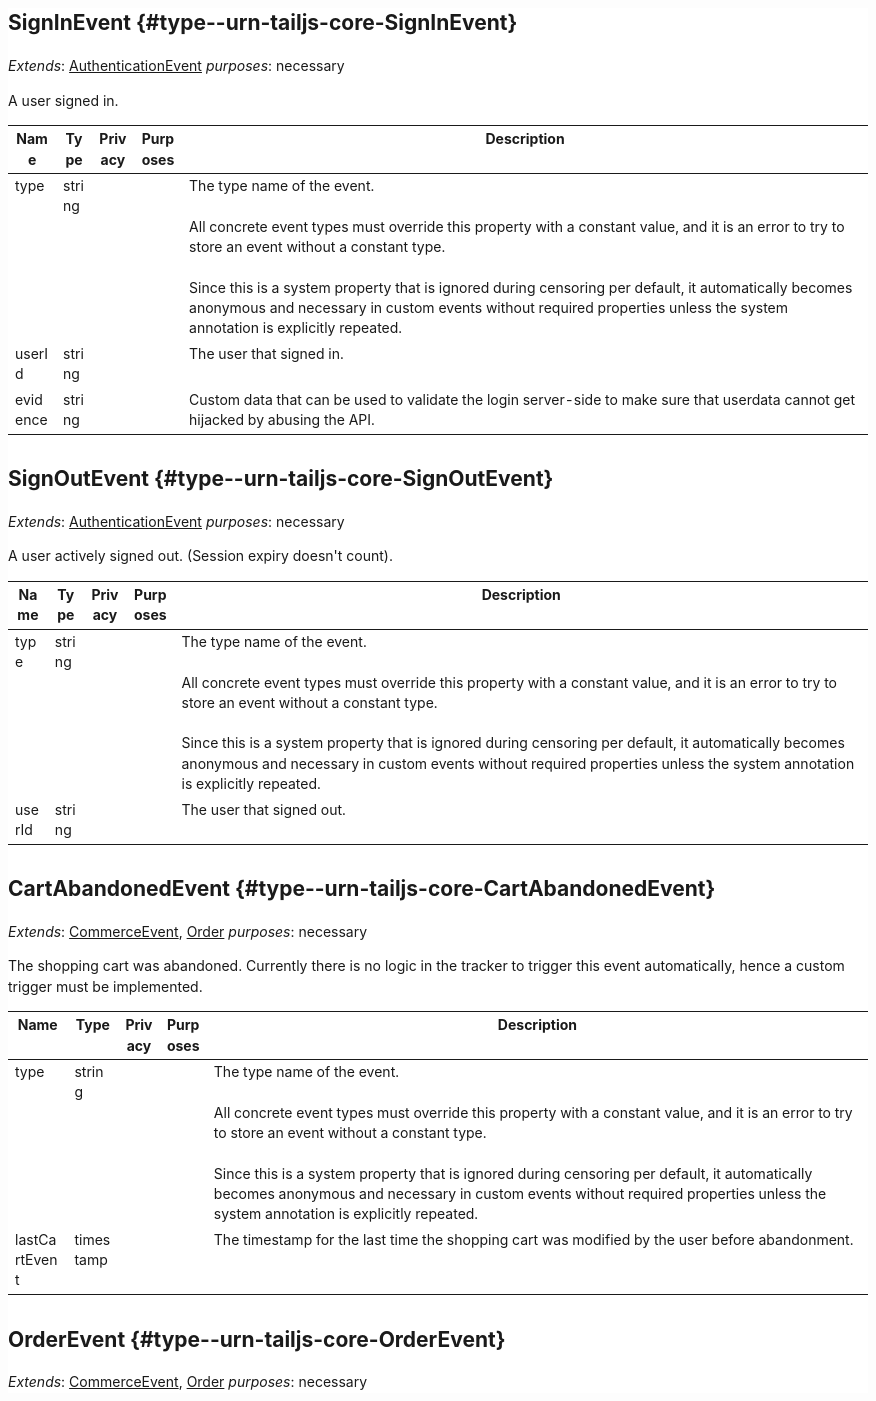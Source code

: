 ## SignInEvent {#type--urn-tailjs-core-SignInEvent}
*Extends*: [AuthenticationEvent](#type--urn-tailjs-core-AuthenticationEvent)
*purposes*: necessary

A user signed in.

|Name|Type|Privacy|Purposes|Description|
|-|-|-|-|-|
|type|string|||The type name of the event.<br><br>All concrete event types must override this property with a constant value, and it is an error to try to store an event without a constant type.<br><br>Since this is a system property that is ignored during censoring per default, it automatically becomes anonymous and necessary in custom events without required properties unless the system annotation is explicitly repeated.|
|userId|string|||The user that signed in.|
|evidence|string|||Custom data that can be used to validate the login server-side to make sure that userdata cannot get hijacked by abusing the API.|

## SignOutEvent {#type--urn-tailjs-core-SignOutEvent}
*Extends*: [AuthenticationEvent](#type--urn-tailjs-core-AuthenticationEvent)
*purposes*: necessary

A user actively signed out. (Session expiry doesn't count).

|Name|Type|Privacy|Purposes|Description|
|-|-|-|-|-|
|type|string|||The type name of the event.<br><br>All concrete event types must override this property with a constant value, and it is an error to try to store an event without a constant type.<br><br>Since this is a system property that is ignored during censoring per default, it automatically becomes anonymous and necessary in custom events without required properties unless the system annotation is explicitly repeated.|
|userId|string|||The user that signed out.|

## CartAbandonedEvent {#type--urn-tailjs-core-CartAbandonedEvent}
*Extends*: [CommerceEvent](#type--urn-tailjs-core-CommerceEvent), [Order](#type--urn-tailjs-core-Order)
*purposes*: necessary

The shopping cart was abandoned. Currently there is no logic in the tracker to trigger this event automatically, hence a custom trigger must be implemented.

|Name|Type|Privacy|Purposes|Description|
|-|-|-|-|-|
|type|string|||The type name of the event.<br><br>All concrete event types must override this property with a constant value, and it is an error to try to store an event without a constant type.<br><br>Since this is a system property that is ignored during censoring per default, it automatically becomes anonymous and necessary in custom events without required properties unless the system annotation is explicitly repeated.|
|lastCartEvent|timestamp|||The timestamp for the last time the shopping cart was modified by the user before abandonment.|

## OrderEvent {#type--urn-tailjs-core-OrderEvent}
*Extends*: [CommerceEvent](#type--urn-tailjs-core-CommerceEvent), [Order](#type--urn-tailjs-core-Order)
*purposes*: necessary
